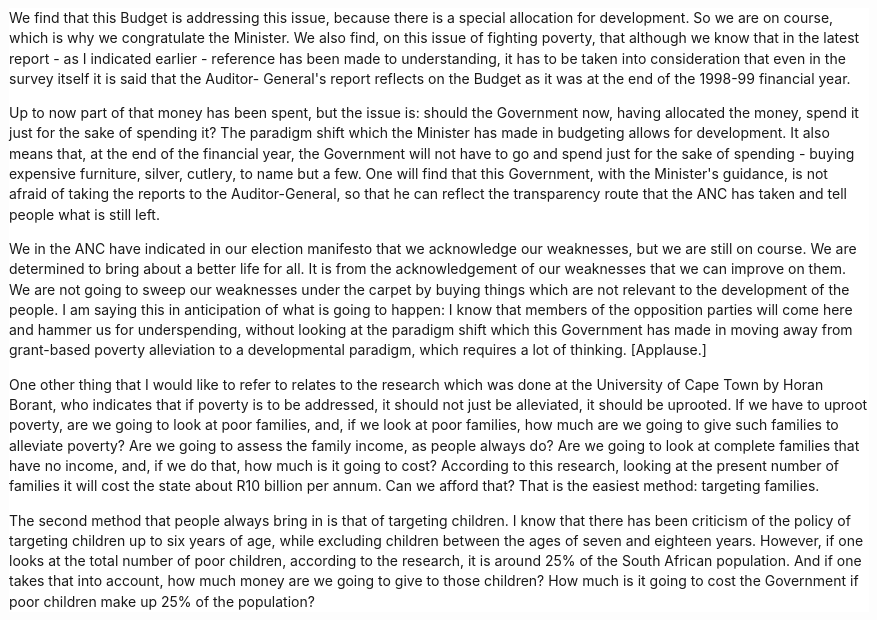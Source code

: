 We find that this Budget is addressing this issue, because there is a
special allocation for development. So we are on course, which is why we
congratulate the Minister. We also find, on this issue of fighting poverty,
that although we know that in the latest report - as I indicated earlier -
reference has been made to understanding, it has to be taken into
consideration that even in the survey itself it is said that the Auditor-
General's report reflects on the Budget as it was at the end of the 1998-99
financial year.

Up to now part of that money has been spent, but the issue is: should the
Government now, having allocated the money, spend it just for the sake of
spending it? The paradigm shift which the Minister has made in budgeting
allows for development. It also means that, at the end of the financial
year, the Government will not have to go and spend just for the sake of
spending - buying expensive furniture, silver, cutlery, to name but a few.
One will find that this Government, with the Minister's guidance, is not
afraid of taking the reports to the Auditor-General, so that he can reflect
the transparency route that the ANC has taken and tell people what is still
left.

We in the ANC have indicated in our election manifesto that we acknowledge
our weaknesses, but we are still on course. We are determined to bring
about a better life for all. It is from the acknowledgement of our
weaknesses that we can improve on them. We are not going to sweep our
weaknesses under the carpet by buying things which are not relevant to the
development of the people. I am saying this in anticipation of what is
going to happen: I know that members of the opposition parties will come
here and hammer us for underspending, without looking at the paradigm shift
which this Government has made in moving away from grant-based poverty
alleviation to a developmental paradigm, which requires a lot of thinking.
[Applause.]

One other thing that I would like to refer to relates to the research which
was done at the University of Cape Town by Horan Borant, who indicates that
if poverty is to be addressed, it should not just be alleviated, it should
be uprooted. If we have to uproot poverty, are we going to look at poor
families, and, if we look at poor families, how much are we going to give
such families to alleviate poverty? Are we going to assess the family
income, as people always do? Are we going to look at complete families that
have no income, and, if we do that, how much is it going to cost? According
to this research, looking at the present number of families it will cost
the state about R10 billion per annum. Can we afford that? That is the
easiest method: targeting families.

The second method that people always bring in is that of targeting
children. I know that there has been criticism of the policy of targeting
children up to six years of age, while excluding children between the ages
of seven and eighteen years. However, if one looks at the total number of
poor children, according to the research, it is around 25% of the South
African population. And if one takes that into account, how much money are
we going to give to those children? How much is it going to cost the
Government if poor children make up 25% of the population?
